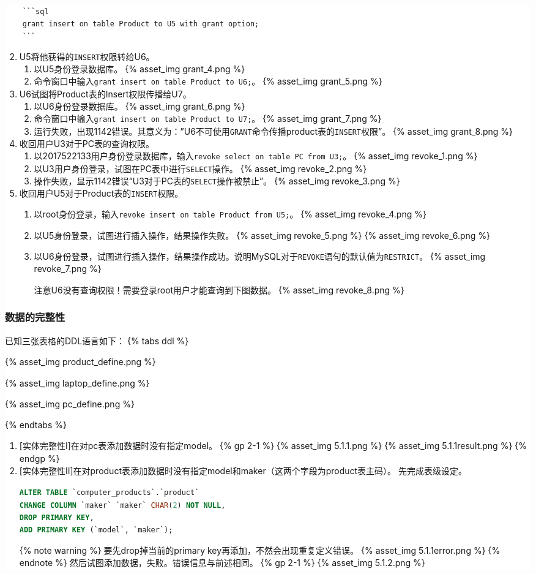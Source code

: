         ```sql
        grant insert on table Product to U5 with grant option;
	    ```
2. U5将他获得的`INSERT`权限转给U6。
    1. 以U5身份登录数据库。
        {% asset_img grant_4.png %}
    2. 命令窗口中输入`grant insert on table Product to U6;`。
        {% asset_img grant_5.png %}
3. U6试图将Product表的Insert权限传播给U7。
	1. 以U6身份登录数据库。
	    {% asset_img grant_6.png %}
	2. 命令窗口中输入`grant insert on table Product to U7;`。
	    {% asset_img grant_7.png %}
    3. 运行失败，出现1142错误。其意义为：”U6不可使用`GRANT`命令传播product表的`INSERT`权限”。
	    {% asset_img grant_8.png %}
4. 收回用户U3对于PC表的查询权限。
	1. 以2017522133用户身份登录数据库，输入`revoke select on table PC from U3;`。
		{% asset_img revoke_1.png %}
	2. 以U3用户身份登录，试图在PC表中进行`SELECT`操作。
		{% asset_img revoke_2.png %}
    3. 操作失败，显示1142错误“U3对于PC表的`SELECT`操作被禁止”。
        {% asset_img revoke_3.png %}
5. 收回用户U5对于Product表的`INSERT`权限。
    1. 以root身份登录，输入`revoke insert on table Product from U5;`。
		{% asset_img revoke_4.png %}
    2. 以U5身份登录，试图进行插入操作，结果操作失败。
        {% asset_img revoke_5.png %}
        {% asset_img revoke_6.png %}
    3. 以U6身份登录，试图进行插入操作，结果操作成功。说明MySQL对于`REVOKE`语句的默认值为`RESTRICT`。
        {% asset_img revoke_7.png %}
        
        注意U6没有查询权限！需要登录root用户才能查询到下图数据。
        {% asset_img revoke_8.png %}
### 数据的完整性
已知三张表格的DDL语言如下：
{% tabs ddl %}

{% asset_img product_define.png %}


{% asset_img laptop_define.png %}


{% asset_img pc_define.png %}

{% endtabs %}
1. [实体完整性I]在对pc表添加数据时没有指定model。
    {% gp 2-1 %}
    {% asset_img 5.1.1.png %}
    {% asset_img 5.1.1result.png %}
    {% endgp %}
2. [实体完整性II]在对product表添加数据时没有指定model和maker（这两个字段为product表主码）。
    先完成表级设定。
    ```sql
    ALTER TABLE `computer_products`.`product` 
    CHANGE COLUMN `maker` `maker` CHAR(2) NOT NULL,
    DROP PRIMARY KEY,
    ADD PRIMARY KEY (`model`, `maker`);
    ```
    {% note warning %}
    要先drop掉当前的primary key再添加，不然会出现重复定义错误。
    {% asset_img 5.1.1error.png %}
    {% endnote %}
    然后试图添加数据，失败。错误信息与前述相同。
    {% gp 2-1 %}
    {% asset_img 5.1.2.png %}
